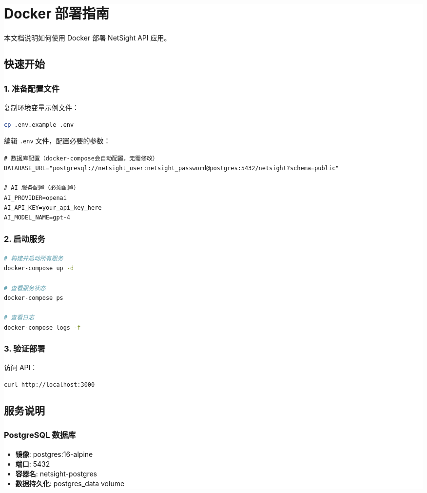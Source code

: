 # Docker 部署指南

本文档说明如何使用 Docker 部署 NetSight API 应用。

## 快速开始

### 1. 准备配置文件

复制环境变量示例文件：

```bash
cp .env.example .env
```

编辑 `.env` 文件，配置必要的参数：

```env
# 数据库配置（docker-compose会自动配置，无需修改）
DATABASE_URL="postgresql://netsight_user:netsight_password@postgres:5432/netsight?schema=public"

# AI 服务配置（必须配置）
AI_PROVIDER=openai
AI_API_KEY=your_api_key_here
AI_MODEL_NAME=gpt-4
```

### 2. 启动服务

```bash
# 构建并启动所有服务
docker-compose up -d

# 查看服务状态
docker-compose ps

# 查看日志
docker-compose logs -f
```

### 3. 验证部署

访问 API：
```bash
curl http://localhost:3000
```

## 服务说明

### PostgreSQL 数据库

- **镜像**: postgres:16-alpine
- **端口**: 5432
- **容器名**: netsight-postgres
- **数据持久化**: postgres_data volume
